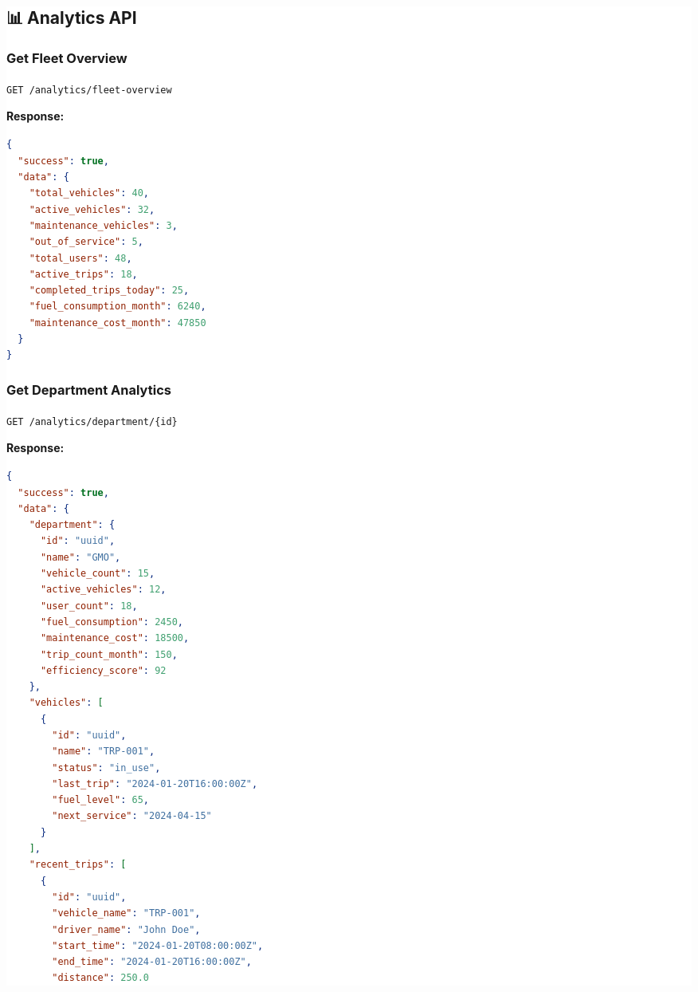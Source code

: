 ## 📊 Analytics API

### Get Fleet Overview
```http
GET /analytics/fleet-overview
```

**Response:**
```json
{
  "success": true,
  "data": {
    "total_vehicles": 40,
    "active_vehicles": 32,
    "maintenance_vehicles": 3,
    "out_of_service": 5,
    "total_users": 48,
    "active_trips": 18,
    "completed_trips_today": 25,
    "fuel_consumption_month": 6240,
    "maintenance_cost_month": 47850
  }
}
```

### Get Department Analytics
```http
GET /analytics/department/{id}
```

**Response:**
```json
{
  "success": true,
  "data": {
    "department": {
      "id": "uuid",
      "name": "GMO",
      "vehicle_count": 15,
      "active_vehicles": 12,
      "user_count": 18,
      "fuel_consumption": 2450,
      "maintenance_cost": 18500,
      "trip_count_month": 150,
      "efficiency_score": 92
    },
    "vehicles": [
      {
        "id": "uuid",
        "name": "TRP-001",
        "status": "in_use",
        "last_trip": "2024-01-20T16:00:00Z",
        "fuel_level": 65,
        "next_service": "2024-04-15"
      }
    ],
    "recent_trips": [
      {
        "id": "uuid",
        "vehicle_name": "TRP-001",
        "driver_name": "John Doe",
        "start_time": "2024-01-20T08:00:00Z",
        "end_time": "2024-01-20T16:00:00Z",
        "distance": 250.0
```